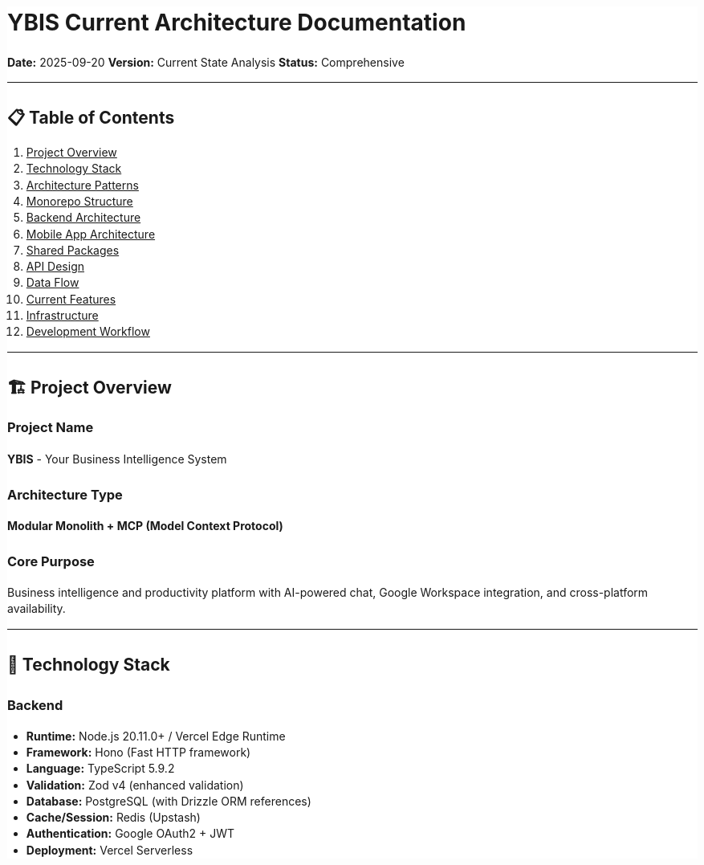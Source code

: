# YBIS Current Architecture Documentation

**Date:** 2025-09-20
**Version:** Current State Analysis
**Status:** Comprehensive

---

## 📋 **Table of Contents**
1. [Project Overview](#project-overview)
2. [Technology Stack](#technology-stack)
3. [Architecture Patterns](#architecture-patterns)
4. [Monorepo Structure](#monorepo-structure)
5. [Backend Architecture](#backend-architecture)
6. [Mobile App Architecture](#mobile-app-architecture)
7. [Shared Packages](#shared-packages)
8. [API Design](#api-design)
9. [Data Flow](#data-flow)
10. [Current Features](#current-features)
11. [Infrastructure](#infrastructure)
12. [Development Workflow](#development-workflow)

---

## 🏗️ **Project Overview**

### Project Name
**YBIS** - Your Business Intelligence System

### Architecture Type
**Modular Monolith + MCP (Model Context Protocol)**

### Core Purpose
Business intelligence and productivity platform with AI-powered chat, Google Workspace integration, and cross-platform availability.

---

## 🔧 **Technology Stack**

### **Backend**
- **Runtime:** Node.js 20.11.0+ / Vercel Edge Runtime
- **Framework:** Hono (Fast HTTP framework)
- **Language:** TypeScript 5.9.2
- **Validation:** Zod v4 (enhanced validation)
- **Database:** PostgreSQL (with Drizzle ORM references)
- **Cache/Session:** Redis (Upstash)
- **Authentication:** Google OAuth2 + JWT
- **Deployment:** Vercel Serverless

